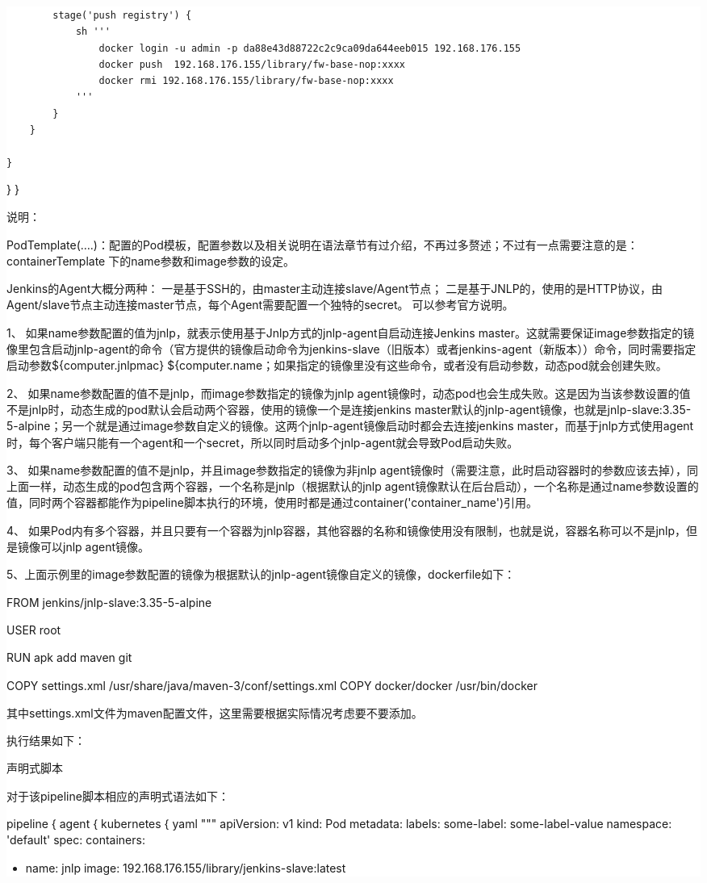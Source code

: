             stage('push registry') {
                sh '''
                    docker login -u admin -p da88e43d88722c2c9ca09da644eeb015 192.168.176.155
                    docker push  192.168.176.155/library/fw-base-nop:xxxx
                    docker rmi 192.168.176.155/library/fw-base-nop:xxxx
                '''
            }
        }

    }
 }
}


说明：

PodTemplate(….)：配置的Pod模板，配置参数以及相关说明在语法章节有过介绍，不再过多赘述；不过有一点需要注意的是：containerTemplate 下的name参数和image参数的设定。

Jenkins的Agent大概分两种： 一是基于SSH的，由master主动连接slave/Agent节点； 二是基于JNLP的，使用的是HTTP协议，由Agent/slave节点主动连接master节点，每个Agent需要配置一个独特的secret。 可以参考官方说明。

1、 如果name参数配置的值为jnlp，就表示使用基于Jnlp方式的jnlp-agent自启动连接Jenkins master。这就需要保证image参数指定的镜像里包含启动jnlp-agent的命令（官方提供的镜像启动命令为jenkins-slave（旧版本）或者jenkins-agent（新版本））命令，同时需要指定启动参数${computer.jnlpmac} ${computer.name；如果指定的镜像里没有这些命令，或者没有启动参数，动态pod就会创建失败。

2、 如果name参数配置的值不是jnlp，而image参数指定的镜像为jnlp agent镜像时，动态pod也会生成失败。这是因为当该参数设置的值不是jnlp时，动态生成的pod默认会启动两个容器，使用的镜像一个是连接jenkins master默认的jnlp-agent镜像，也就是jnlp-slave:3.35-5-alpine；另一个就是通过image参数自定义的镜像。这两个jnlp-agent镜像启动时都会去连接jenkins master，而基于jnlp方式使用agent时，每个客户端只能有一个agent和一个secret，所以同时启动多个jnlp-agent就会导致Pod启动失败。

3、 如果name参数配置的值不是jnlp，并且image参数指定的镜像为非jnlp agent镜像时（需要注意，此时启动容器时的参数应该去掉），同上面一样，动态生成的pod包含两个容器，一个名称是jnlp（根据默认的jnlp agent镜像默认在后台启动），一个名称是通过name参数设置的值，同时两个容器都能作为pipeline脚本执行的环境，使用时都是通过container('container_name')引用。

4、 如果Pod内有多个容器，并且只要有一个容器为jnlp容器，其他容器的名称和镜像使用没有限制，也就是说，容器名称可以不是jnlp，但是镜像可以jnlp agent镜像。

5、上面示例里的image参数配置的镜像为根据默认的jnlp-agent镜像自定义的镜像，dockerfile如下：

  FROM jenkins/jnlp-slave:3.35-5-alpine

  USER root

  RUN apk add maven git

  COPY settings.xml /usr/share/java/maven-3/conf/settings.xml
  COPY docker/docker /usr/bin/docker


其中settings.xml文件为maven配置文件，这里需要根据实际情况考虑要不要添加。

执行结果如下：



声明式脚本

对于该pipeline脚本相应的声明式语法如下：

pipeline {
  agent {
    kubernetes {
      yaml """
apiVersion: v1
kind: Pod
metadata:
  labels:
    some-label: some-label-value
  namespace: 'default'
spec:
  containers:
  - name: jnlp
    image: 192.168.176.155/library/jenkins-slave:latest